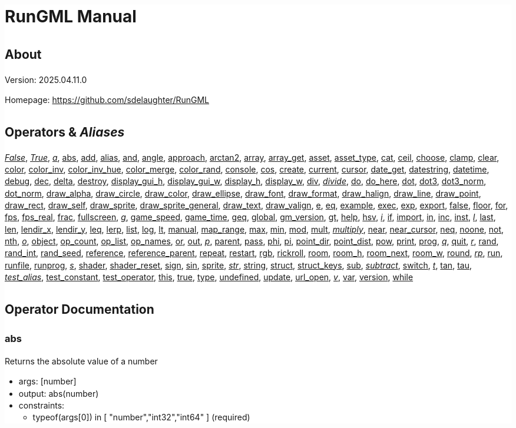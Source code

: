 # RunGML Manual

## About

Version: 2025.04.11.0

Homepage: https://github.com/sdelaughter/RunGML

## Operators & *Aliases*
[*False*](#false), [*True*](#true), [*a*](#array), [abs](#abs), [add](#add), [alias](#alias), [and](#and), [angle](#angle), [approach](#approach), [arctan2](#arctan2), [array](#array), [array_get](#array_get), [asset](#asset), [asset_type](#asset_type), [cat](#cat), [ceil](#ceil), [choose](#choose), [clamp](#clamp), [clear](#clear), [color](#color), [color_inv](#color_inv), [color_inv_hue](#color_inv_hue), [color_merge](#color_merge), [color_rand](#color_rand), [console](#console), [cos](#cos), [create](#create), [current](#current), [cursor](#cursor), [date_get](#date_get), [datestring](#datestring), [datetime](#datetime), [debug](#debug), [dec](#dec), [delta](#delta), [destroy](#destroy), [display_gui_h](#display_gui_h), [display_gui_w](#display_gui_w), [display_h](#display_h), [display_w](#display_w), [div](#div), [*divide*](#div), [do](#do), [do_here](#do_here), [dot](#dot), [dot3](#dot3), [dot3_norm](#dot3_norm), [dot_norm](#dot_norm), [draw_alpha](#draw_alpha), [draw_circle](#draw_circle), [draw_color](#draw_color), [draw_ellipse](#draw_ellipse), [draw_font](#draw_font), [draw_format](#draw_format), [draw_halign](#draw_halign), [draw_line](#draw_line), [draw_point](#draw_point), [draw_rect](#draw_rect), [draw_self](#draw_self), [draw_sprite](#draw_sprite), [draw_sprite_general](#draw_sprite_general), [draw_text](#draw_text), [draw_valign](#draw_valign), [e](#e), [eq](#eq), [example](#example), [exec](#exec), [exp](#exp), [export](#export), [false](#false), [floor](#floor), [for](#for), [fps](#fps), [fps_real](#fps_real), [frac](#frac), [fullscreen](#fullscreen), [*g*](#global), [game_speed](#game_speed), [game_time](#game_time), [geq](#geq), [global](#global), [gm_version](#gm_version), [gt](#gt), [help](#help), [hsv](#hsv), [*i*](#inst), [if](#if), [import](#import), [in](#in), [inc](#inc), [inst](#inst), [*l*](#list), [last](#last), [len](#len), [lendir_x](#lendir_x), [lendir_y](#lendir_y), [leq](#leq), [lerp](#lerp), [list](#list), [log](#log), [lt](#lt), [manual](#manual), [map_range](#map_range), [max](#max), [min](#min), [mod](#mod), [mult](#mult), [*multiply*](#mult), [near](#near), [near_cursor](#near_cursor), [neq](#neq), [noone](#noone), [not](#not), [nth](#nth), [*o*](#object), [object](#object), [op_count](#op_count), [op_list](#op_list), [op_names](#op_names), [or](#or), [out](#out), [*p*](#parent), [parent](#parent), [pass](#pass), [phi](#phi), [pi](#pi), [point_dir](#point_dir), [point_dist](#point_dist), [pow](#pow), [print](#print), [prog](#prog), [*q*](#quit), [quit](#quit), [*r*](#reference), [rand](#rand), [rand_int](#rand_int), [rand_seed](#rand_seed), [reference](#reference), [reference_parent](#reference_parent), [repeat](#repeat), [restart](#restart), [rgb](#rgb), [rickroll](#rickroll), [room](#room), [room_h](#room_h), [room_next](#room_next), [room_w](#room_w), [round](#round), [*rp*](#reference_parent), [run](#run), [runfile](#runfile), [runprog](#runprog), [*s*](#struct), [shader](#shader), [shader_reset](#shader_reset), [sign](#sign), [sin](#sin), [sprite](#sprite), [*str*](#string), [string](#string), [struct](#struct), [struct_keys](#struct_keys), [sub](#sub), [*subtract*](#sub), [switch](#switch), [*t*](#this), [tan](#tan), [tau](#tau), [*test_alias*](#test_operator), [test_constant](#test_constant), [test_operator](#test_operator), [this](#this), [true](#true), [type](#type), [undefined](#undefined), [update](#update), [url_open](#url_open), [*v*](#var), [var](#var), [version](#version), [while](#while)

## Operator Documentation

### abs
Returns the absolute value of a number
- args: [number]
- output: abs(number)
- constraints:
    - typeof(args[0]) in [ "number","int32","int64" ] (required)
